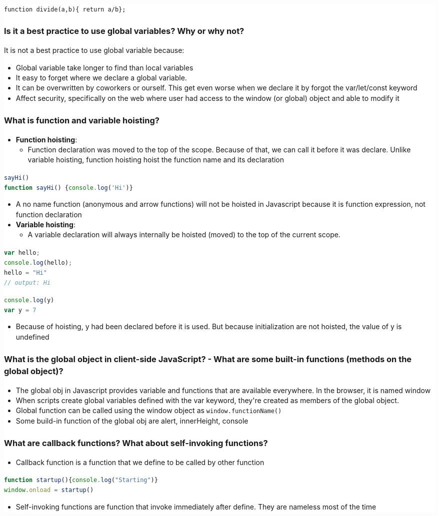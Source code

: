 ``` function divide(a,b){ return a/b}; ```
### Is it a best practice to use global variables? Why or why not?
It is not a best practice to use global variable because:
- Global variable take longer to find than local variables
- It easy to forget where we declare a global variable.
- It can be overwritten by coworkers or ourself. This get even worse when we declare it by forgot the var/let/const keyword
- Affect security, specifically on the web where user had access to the window (or global) object and able to modify it

### What is function and variable hoisting?
- **Function hoisting**:
	- Function declaration was moved to the top of the scope. Because of that, we can call it before it was declare. Unlike variable hoisting, function hoisting hoist the function name and its declaration
``` javascript
sayHi()
function sayHi() {console.log('Hi')}
```
- A no name function (anonymous and arrow functions) will not be hoisted in Javascript because it is function expression, not function declaration
- **Variable hoisting**: 
	- A variable declaration will always internally be hoisted (moved) to the top of the current scope.
``` javascript
var hello; 
console.log(hello);
hello = "Hi"
// output: Hi
```
``` javascript
console.log(y)
var y = 7
```
- Because of hoisting, y had been declared before it is used. But because initialization are not hoisted, the value of y is undefined

### What is the global object in client-side JavaScript? - What are some built-in functions (methods on the global object)?
- The global obj in Javascript provides variable and functions that are available everywhere. In the browser, it is named window
- When scripts create global variables defined with the var keyword, they're created as members of the global object.
- Global function can be called using the window object as ```window.functionName()```
- Some build-in function of the global obj are alert, innerHeight, console

### What are callback functions? What about self-invoking functions?
- Callback function is a function that we define to be called by other function
``` javascript
function startup(){console.log("Starting")}
window.onload = startup()
```
- Self-invoking functions are function that invoke immediately after define. They are nameless most of the time
